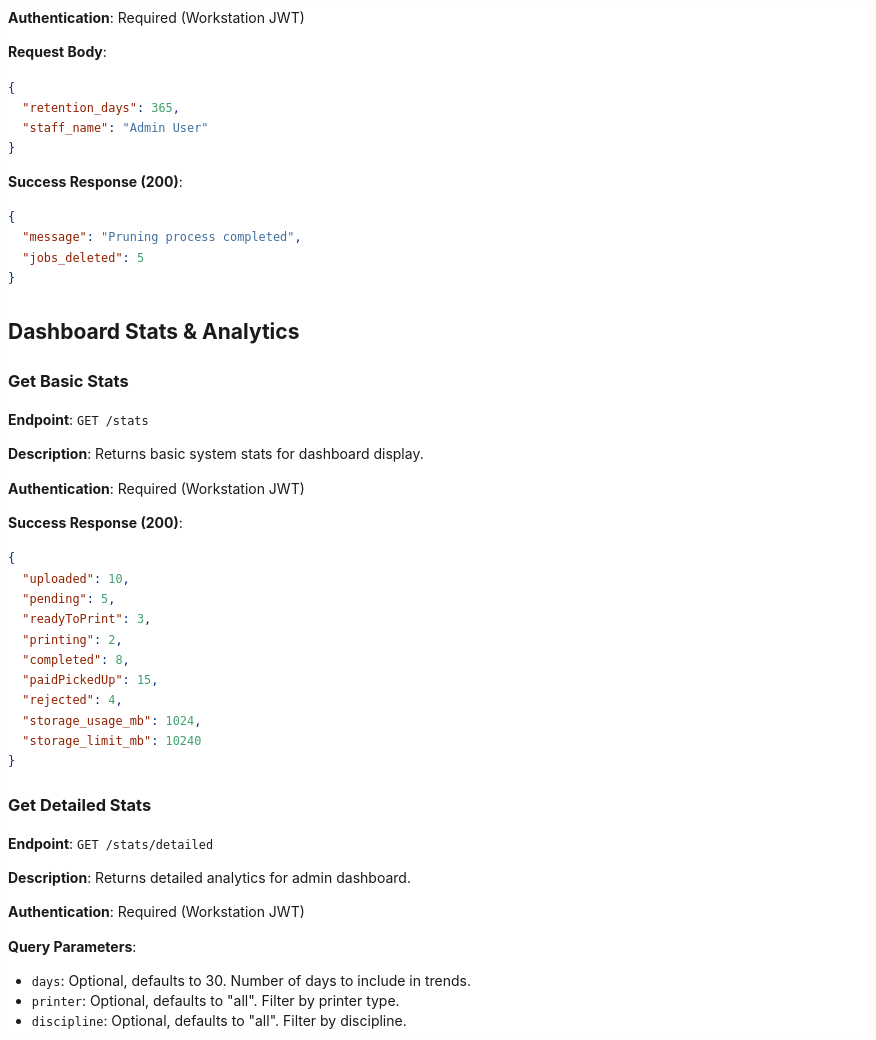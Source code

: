 **Authentication**: Required (Workstation JWT)

**Request Body**:
```json
{
  "retention_days": 365,
  "staff_name": "Admin User"
}
```

**Success Response (200)**:
```json
{
  "message": "Pruning process completed",
  "jobs_deleted": 5
}
```

## Dashboard Stats & Analytics

### Get Basic Stats

**Endpoint**: `GET /stats`

**Description**: Returns basic system stats for dashboard display.

**Authentication**: Required (Workstation JWT)

**Success Response (200)**:
```json
{
  "uploaded": 10,
  "pending": 5,
  "readyToPrint": 3,
  "printing": 2,
  "completed": 8,
  "paidPickedUp": 15,
  "rejected": 4,
  "storage_usage_mb": 1024,
  "storage_limit_mb": 10240
}
```

### Get Detailed Stats

**Endpoint**: `GET /stats/detailed`

**Description**: Returns detailed analytics for admin dashboard.

**Authentication**: Required (Workstation JWT)

**Query Parameters**:
- `days`: Optional, defaults to 30. Number of days to include in trends.
- `printer`: Optional, defaults to "all". Filter by printer type.
- `discipline`: Optional, defaults to "all". Filter by discipline.
